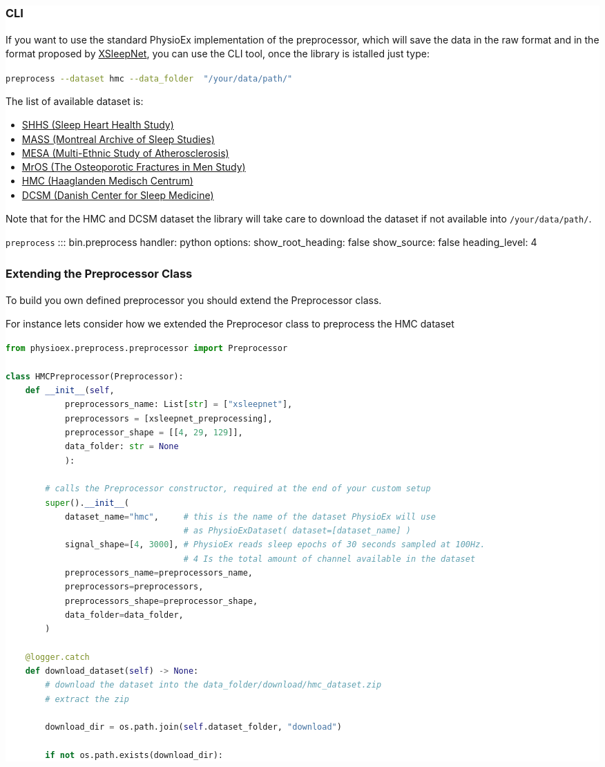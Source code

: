 ### CLI

If you want to use the standard PhysioEx implementation of the preprocessor, which will save the data in the raw format and in the format proposed by [XSleepNet](https://arxiv.org/abs/2007.05492), you can use the CLI tool, once the library is istalled just type:

```bash
preprocess --dataset hmc --data_folder  "/your/data/path/"
```

The list of available dataset is:

- [SHHS (Sleep Heart Health Study)](https://sleepdata.org/datasets/shhs)
- [MASS (Montreal Archive of Sleep Studies)](http://ceams-carsm.ca/mass/)
- [MESA (Multi-Ethnic Study of Atherosclerosis)](https://sleepdata.org/datasets/mesa)
- [MrOS (The Osteoporotic Fractures in Men Study)](https://sleepdata.org/datasets/mros)
- [HMC (Haaglanden Medisch Centrum)](https://physionet.org/content/hmc-sleep-staging/1.1/)
- [DCSM (Danish Center for Sleep Medicine)](https://erda.ku.dk/public/archives/db553715ecbe1f3ac66c1dc569826eef/published-archive.html)

Note that for the HMC and DCSM dataset the library will take care to download the dataset if not available into `/your/data/path/`.

`preprocess`
::: bin.preprocess
    handler: python
    options:
      show_root_heading: false
      show_source: false
      heading_level: 4

### Extending the Preprocessor Class

To build you own defined preprocessor you should extend the Preprocessor class.

For instance lets consider how we extended the Preprocesor class to preprocess the HMC dataset
```python
from physioex.preprocess.preprocessor import Preprocessor

class HMCPreprocessor(Preprocessor):
    def __init__(self, 
            preprocessors_name: List[str] = ["xsleepnet"],
            preprocessors = [xsleepnet_preprocessing],
            preprocessor_shape = [[4, 29, 129]],
            data_folder: str = None
            ):

        # calls the Preprocessor constructor, required at the end of your custom setup
        super().__init__(
            dataset_name="hmc",     # this is the name of the dataset PhysioEx will use 
                                    # as PhysioExDataset( dataset=[dataset_name] )
            signal_shape=[4, 3000], # PhysioEx reads sleep epochs of 30 seconds sampled at 100Hz. 
                                    # 4 Is the total amount of channel available in the dataset
            preprocessors_name=preprocessors_name,
            preprocessors=preprocessors,
            preprocessors_shape=preprocessor_shape,
            data_folder=data_folder,
        )

    @logger.catch
    def download_dataset(self) -> None: 
        # download the dataset into the data_folder/download/hmc_dataset.zip
        # extract the zip 

        download_dir = os.path.join(self.dataset_folder, "download")

        if not os.path.exists(download_dir):
```